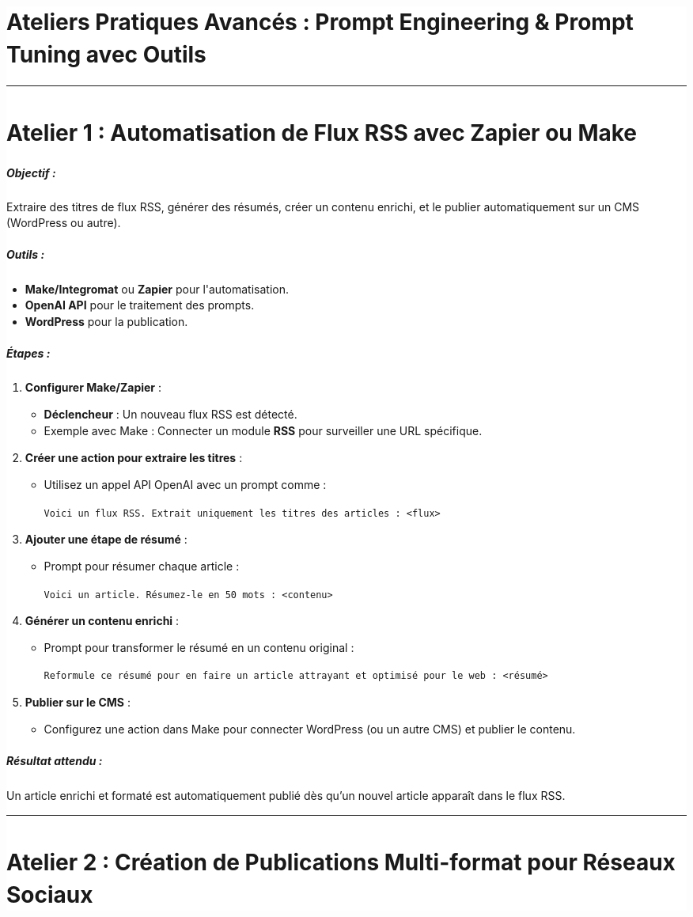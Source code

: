 # Ateliers Pratiques Avancés : Prompt Engineering & Prompt Tuning avec Outils

---

# **Atelier 1 : Automatisation de Flux RSS avec Zapier ou Make**

##### Objectif :
Extraire des titres de flux RSS, générer des résumés, créer un contenu enrichi, et le publier automatiquement sur un CMS (WordPress ou autre).

##### Outils :
- **Make/Integromat** ou **Zapier** pour l'automatisation.
- **OpenAI API** pour le traitement des prompts.
- **WordPress** pour la publication.

##### Étapes :
1. **Configurer Make/Zapier** :
   - **Déclencheur** : Un nouveau flux RSS est détecté.
   - Exemple avec Make : Connecter un module **RSS** pour surveiller une URL spécifique.

2. **Créer une action pour extraire les titres** :
   - Utilisez un appel API OpenAI avec un prompt comme :
     ```
     Voici un flux RSS. Extrait uniquement les titres des articles : <flux>
     ```

3. **Ajouter une étape de résumé** :
   - Prompt pour résumer chaque article :
     ```
     Voici un article. Résumez-le en 50 mots : <contenu>
     ```

4. **Générer un contenu enrichi** :
   - Prompt pour transformer le résumé en un contenu original :
     ```
     Reformule ce résumé pour en faire un article attrayant et optimisé pour le web : <résumé>
     ```

5. **Publier sur le CMS** :
   - Configurez une action dans Make pour connecter WordPress (ou un autre CMS) et publier le contenu.

##### Résultat attendu :
Un article enrichi et formaté est automatiquement publié dès qu’un nouvel article apparaît dans le flux RSS.

---

# **Atelier 2 : Création de Publications Multi-format pour Réseaux Sociaux**
